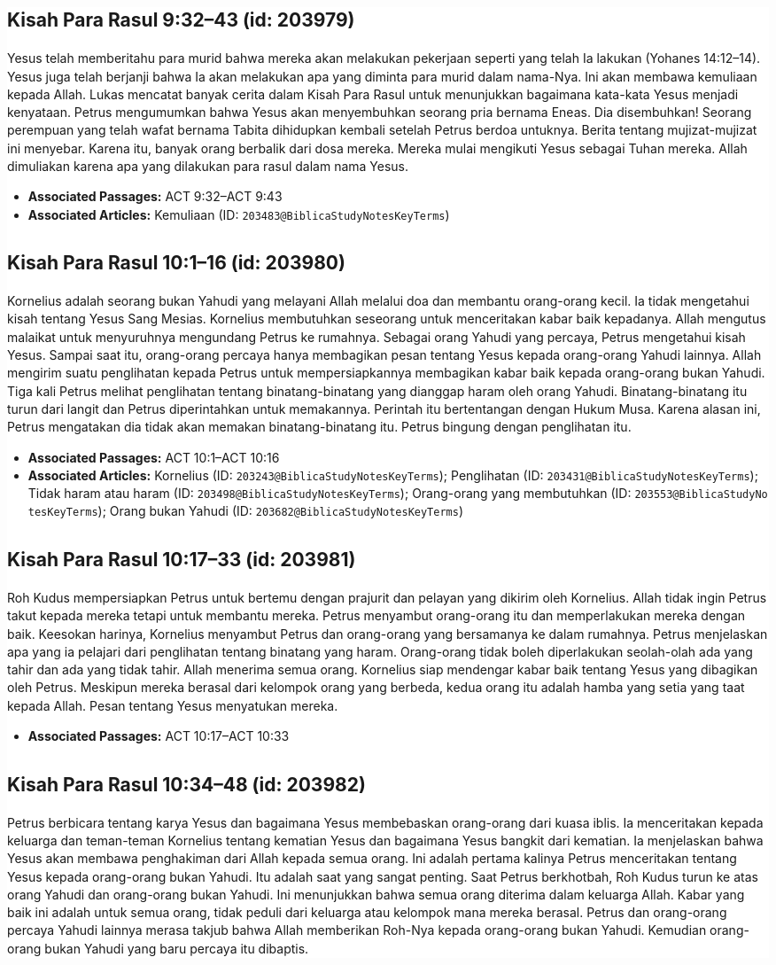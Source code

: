 ## Kisah Para Rasul 9:32–43 (id: 203979)

Yesus telah memberitahu para murid bahwa mereka akan melakukan pekerjaan seperti yang telah Ia lakukan (Yohanes 14:12–14\). Yesus juga telah berjanji bahwa Ia akan melakukan apa yang diminta para murid dalam nama\-Nya. Ini akan membawa kemuliaan kepada Allah. Lukas mencatat banyak cerita dalam Kisah Para Rasul untuk menunjukkan bagaimana kata\-kata Yesus menjadi kenyataan. Petrus mengumumkan bahwa Yesus akan menyembuhkan seorang pria bernama Eneas. Dia disembuhkan! Seorang perempuan yang telah wafat bernama Tabita dihidupkan kembali setelah Petrus berdoa untuknya. Berita tentang mujizat\-mujizat ini menyebar. Karena itu, banyak orang berbalik dari dosa mereka. Mereka mulai mengikuti Yesus sebagai Tuhan mereka. Allah dimuliakan karena apa yang dilakukan para rasul dalam nama Yesus.

* **Associated Passages:** ACT 9:32–ACT 9:43
* **Associated Articles:** Kemuliaan (ID: `203483@BiblicaStudyNotesKeyTerms`)

## Kisah Para Rasul 10:1–16 (id: 203980)

Kornelius adalah seorang bukan Yahudi yang melayani Allah melalui doa dan membantu orang\-orang kecil. Ia tidak mengetahui kisah tentang Yesus Sang Mesias. Kornelius membutuhkan seseorang untuk menceritakan kabar baik kepadanya. Allah mengutus malaikat untuk menyuruhnya mengundang Petrus ke rumahnya. Sebagai orang Yahudi yang percaya, Petrus mengetahui kisah Yesus. Sampai saat itu, orang\-orang percaya hanya membagikan pesan tentang Yesus kepada orang\-orang Yahudi lainnya. Allah mengirim suatu penglihatan kepada Petrus untuk mempersiapkannya membagikan kabar baik kepada orang\-orang bukan Yahudi. Tiga kali Petrus melihat penglihatan tentang binatang\-binatang yang dianggap haram oleh orang Yahudi. Binatang\-binatang itu turun dari langit dan Petrus diperintahkan untuk memakannya. Perintah itu bertentangan dengan Hukum Musa. Karena alasan ini, Petrus mengatakan dia tidak akan memakan binatang\-binatang itu. Petrus bingung dengan penglihatan itu.

* **Associated Passages:** ACT 10:1–ACT 10:16
* **Associated Articles:** Kornelius (ID: `203243@BiblicaStudyNotesKeyTerms`); Penglihatan (ID: `203431@BiblicaStudyNotesKeyTerms`); Tidak haram atau haram (ID: `203498@BiblicaStudyNotesKeyTerms`); Orang-orang yang membutuhkan (ID: `203553@BiblicaStudyNotesKeyTerms`); Orang bukan Yahudi (ID: `203682@BiblicaStudyNotesKeyTerms`)

## Kisah Para Rasul 10:17–33 (id: 203981)

Roh Kudus mempersiapkan Petrus untuk bertemu dengan prajurit dan pelayan yang dikirim oleh Kornelius. Allah tidak ingin Petrus takut kepada mereka tetapi untuk membantu mereka. Petrus menyambut orang\-orang itu dan memperlakukan mereka dengan baik. Keesokan harinya, Kornelius menyambut Petrus dan orang\-orang yang bersamanya ke dalam rumahnya. Petrus menjelaskan apa yang ia pelajari dari penglihatan tentang binatang yang haram. Orang\-orang tidak boleh diperlakukan seolah\-olah ada yang tahir dan ada yang tidak tahir. Allah menerima semua orang. Kornelius siap mendengar kabar baik tentang Yesus yang dibagikan oleh Petrus. Meskipun mereka berasal dari kelompok orang yang berbeda, kedua orang itu adalah hamba yang setia yang taat kepada Allah. Pesan tentang Yesus menyatukan mereka.

* **Associated Passages:** ACT 10:17–ACT 10:33

## Kisah Para Rasul 10:34–48 (id: 203982)

Petrus berbicara tentang karya Yesus dan bagaimana Yesus membebaskan orang\-orang dari kuasa iblis. Ia menceritakan kepada keluarga dan teman\-teman Kornelius tentang kematian Yesus dan bagaimana Yesus bangkit dari kematian. Ia menjelaskan bahwa Yesus akan membawa penghakiman dari Allah kepada semua orang. Ini adalah pertama kalinya Petrus menceritakan tentang Yesus kepada orang\-orang bukan Yahudi. Itu adalah saat yang sangat penting. Saat Petrus berkhotbah, Roh Kudus turun ke atas orang Yahudi dan orang\-orang bukan Yahudi. Ini menunjukkan bahwa semua orang diterima dalam keluarga Allah. Kabar yang baik ini adalah untuk semua orang, tidak peduli dari keluarga atau kelompok mana mereka berasal. Petrus dan orang\-orang percaya Yahudi lainnya merasa takjub bahwa Allah memberikan Roh\-Nya kepada orang\-orang bukan Yahudi. Kemudian orang\-orang bukan Yahudi yang baru percaya itu dibaptis.
